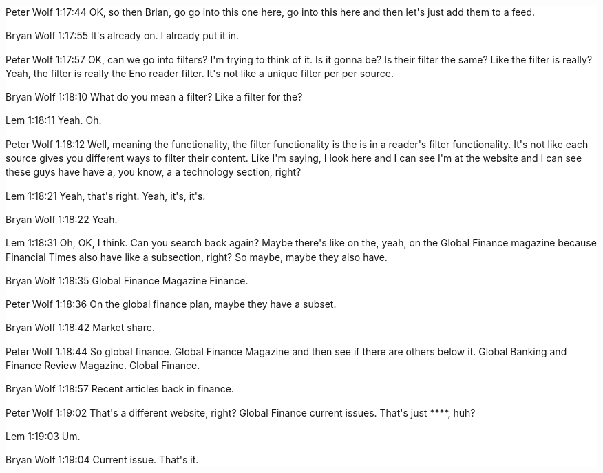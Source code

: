 Peter Wolf   1:17:44
OK, so then Brian, go go into this one here, go into this here and then let's just add them to a feed.

Bryan Wolf   1:17:55
It's already on. I already put it in.

Peter Wolf   1:17:57
OK, can we go into filters? I'm trying to think of it. Is it gonna be? Is their filter the same? Like the filter is really? Yeah, the filter is really the Eno reader filter. It's not like a unique filter per per source.

Bryan Wolf   1:18:10
What do you mean a filter? Like a filter for the?

Lem   1:18:11
Yeah. Oh.

Peter Wolf   1:18:12
Well, meaning the functionality, the filter functionality is the is in a reader's filter functionality. It's not like each source gives you different ways to filter their content. Like I'm saying, I look here and I can see I'm at the website and I can see these guys have have a, you know, a a technology section, right?

Lem   1:18:21
Yeah, that's right. Yeah, it's, it's.

Bryan Wolf   1:18:22
Yeah.

Lem   1:18:31
Oh, OK, I think. Can you search back again? Maybe there's like on the, yeah, on the Global Finance magazine because Financial Times also have like a subsection, right? So maybe, maybe they also have.

Bryan Wolf   1:18:35
Global Finance Magazine Finance.

Peter Wolf   1:18:36
On the global finance plan, maybe they have a subset.

Bryan Wolf   1:18:42
Market share.

Peter Wolf   1:18:44
So global finance.
Global Finance Magazine and then see if there are others below it.
Global Banking and Finance Review Magazine. Global Finance.

Bryan Wolf   1:18:57
Recent articles back in finance.

Peter Wolf   1:19:02
That's a different website, right? Global Finance current issues. That's just ****, huh?

Lem   1:19:03
Um.

Bryan Wolf   1:19:04
Current issue. That's it.
